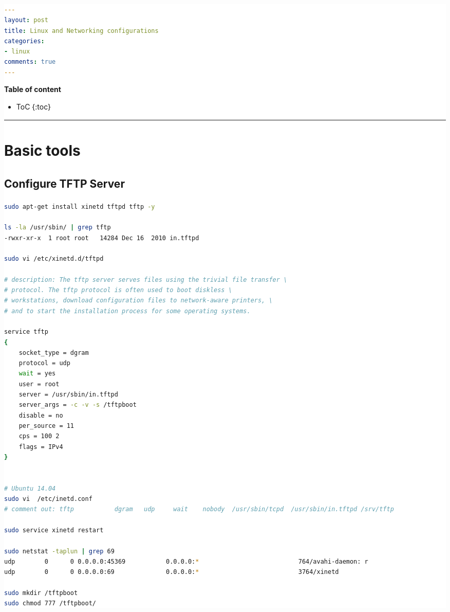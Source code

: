 ```yaml
---
layout: post
title: Linux and Networking configurations
categories:
- linux
comments: true
---
```


**Table of content**
* ToC
{:toc}
----

# Basic tools
##	Configure TFTP Server

```bash
sudo apt-get install xinetd tftpd tftp -y

ls -la /usr/sbin/ | grep tftp
-rwxr-xr-x  1 root root   14284 Dec 16  2010 in.tftpd

sudo vi /etc/xinetd.d/tftpd

# description: The tftp server serves files using the trivial file transfer \
# protocol. The tftp protocol is often used to boot diskless \
# workstations, download configuration files to network-aware printers, \
# and to start the installation process for some operating systems.

service tftp
{
	socket_type = dgram
	protocol = udp
	wait = yes
	user = root
	server = /usr/sbin/in.tftpd
	server_args = -c -v -s /tftpboot
	disable = no
	per_source = 11
	cps = 100 2
	flags = IPv4
}


# Ubuntu 14.04
sudo vi  /etc/inetd.conf
# comment out: tftp           dgram   udp     wait    nobody  /usr/sbin/tcpd  /usr/sbin/in.tftpd /srv/tftp

sudo service xinetd restart

sudo netstat -taplun | grep 69
udp        0      0 0.0.0.0:45369           0.0.0.0:*                           764/avahi-daemon: r
udp        0      0 0.0.0.0:69              0.0.0.0:*                           3764/xinetd  

sudo mkdir /tftpboot
sudo chmod 777 /tftpboot/
```

